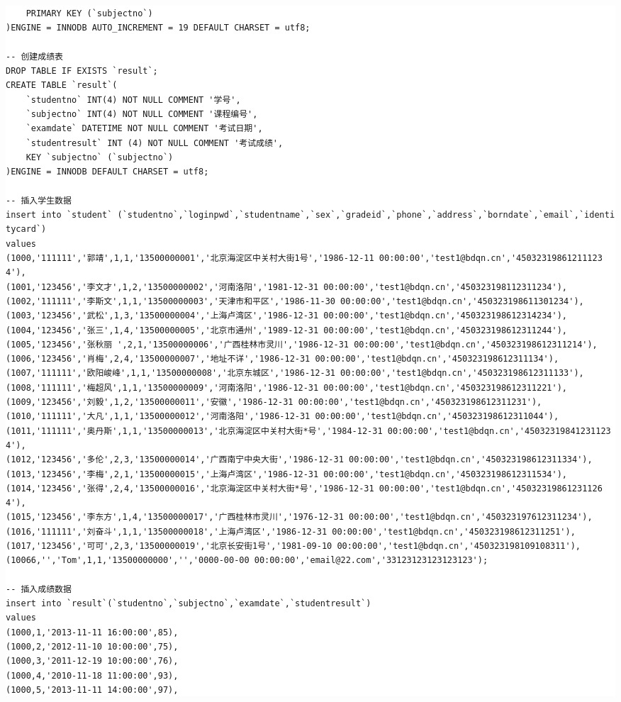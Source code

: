 ```mysql
    PRIMARY KEY (`subjectno`)
)ENGINE = INNODB AUTO_INCREMENT = 19 DEFAULT CHARSET = utf8;

-- 创建成绩表
DROP TABLE IF EXISTS `result`;
CREATE TABLE `result`(
	`studentno` INT(4) NOT NULL COMMENT '学号',
    `subjectno` INT(4) NOT NULL COMMENT '课程编号',
    `examdate` DATETIME NOT NULL COMMENT '考试日期',
    `studentresult` INT (4) NOT NULL COMMENT '考试成绩',
    KEY `subjectno` (`subjectno`)
)ENGINE = INNODB DEFAULT CHARSET = utf8;

-- 插入学生数据
insert into `student` (`studentno`,`loginpwd`,`studentname`,`sex`,`gradeid`,`phone`,`address`,`borndate`,`email`,`identitycard`)
values
(1000,'111111','郭靖',1,1,'13500000001','北京海淀区中关村大街1号','1986-12-11 00:00:00','test1@bdqn.cn','450323198612111234'),
(1001,'123456','李文才',1,2,'13500000002','河南洛阳','1981-12-31 00:00:00','test1@bdqn.cn','450323198112311234'),
(1002,'111111','李斯文',1,1,'13500000003','天津市和平区','1986-11-30 00:00:00','test1@bdqn.cn','450323198611301234'),
(1003,'123456','武松',1,3,'13500000004','上海卢湾区','1986-12-31 00:00:00','test1@bdqn.cn','450323198612314234'),
(1004,'123456','张三',1,4,'13500000005','北京市通州','1989-12-31 00:00:00','test1@bdqn.cn','450323198612311244'),
(1005,'123456','张秋丽 ',2,1,'13500000006','广西桂林市灵川','1986-12-31 00:00:00','test1@bdqn.cn','450323198612311214'),
(1006,'123456','肖梅',2,4,'13500000007','地址不详','1986-12-31 00:00:00','test1@bdqn.cn','450323198612311134'),
(1007,'111111','欧阳峻峰',1,1,'13500000008','北京东城区','1986-12-31 00:00:00','test1@bdqn.cn','450323198612311133'),
(1008,'111111','梅超风',1,1,'13500000009','河南洛阳','1986-12-31 00:00:00','test1@bdqn.cn','450323198612311221'),
(1009,'123456','刘毅',1,2,'13500000011','安徽','1986-12-31 00:00:00','test1@bdqn.cn','450323198612311231'),
(1010,'111111','大凡',1,1,'13500000012','河南洛阳','1986-12-31 00:00:00','test1@bdqn.cn','450323198612311044'),
(1011,'111111','奥丹斯',1,1,'13500000013','北京海淀区中关村大街*号','1984-12-31 00:00:00','test1@bdqn.cn','450323198412311234'),
(1012,'123456','多伦',2,3,'13500000014','广西南宁中央大街','1986-12-31 00:00:00','test1@bdqn.cn','450323198612311334'),
(1013,'123456','李梅',2,1,'13500000015','上海卢湾区','1986-12-31 00:00:00','test1@bdqn.cn','450323198612311534'),
(1014,'123456','张得',2,4,'13500000016','北京海淀区中关村大街*号','1986-12-31 00:00:00','test1@bdqn.cn','450323198612311264'),
(1015,'123456','李东方',1,4,'13500000017','广西桂林市灵川','1976-12-31 00:00:00','test1@bdqn.cn','450323197612311234'),
(1016,'111111','刘奋斗',1,1,'13500000018','上海卢湾区','1986-12-31 00:00:00','test1@bdqn.cn','450323198612311251'),
(1017,'123456','可可',2,3,'13500000019','北京长安街1号','1981-09-10 00:00:00','test1@bdqn.cn','450323198109108311'),
(10066,'','Tom',1,1,'13500000000','','0000-00-00 00:00:00','email@22.com','33123123123123123');

-- 插入成绩数据
insert into `result`(`studentno`,`subjectno`,`examdate`,`studentresult`)
values
(1000,1,'2013-11-11 16:00:00',85),
(1000,2,'2012-11-10 10:00:00',75),
(1000,3,'2011-12-19 10:00:00',76),
(1000,4,'2010-11-18 11:00:00',93),
(1000,5,'2013-11-11 14:00:00',97),
```